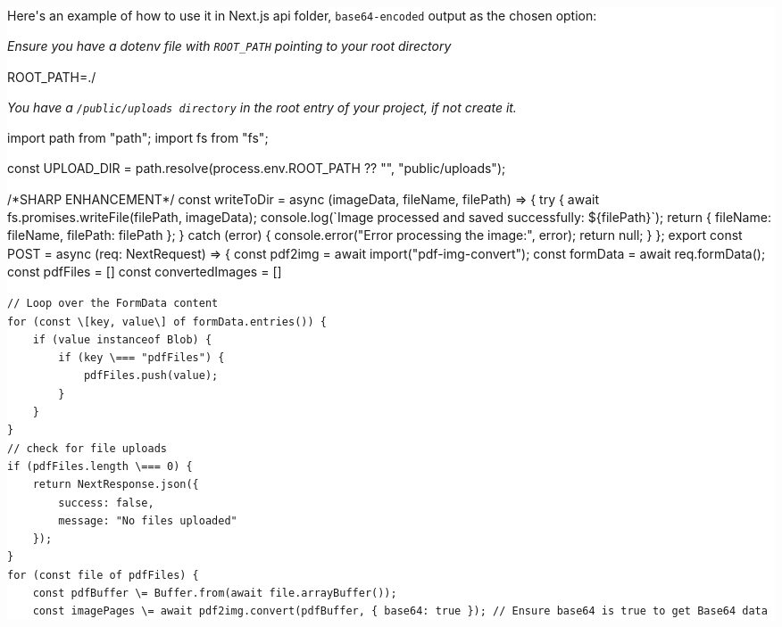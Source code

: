
Here's an example of how to use it in Next.js api folder, `base64-encoded` output as the chosen option:

_Ensure you have a dotenv file with `ROOT_PATH` pointing to your root directory_

ROOT\_PATH\=./

_You have a `/public/uploads directory` in the root entry of your project, if not create it._

import path from "path";
import fs from "fs";

const UPLOAD\_DIR \= path.resolve(process.env.ROOT\_PATH ?? "", "public/uploads");

/\*SHARP ENHANCEMENT\*/
const writeToDir \= async (imageData, fileName, filePath) \=> {
    try {
        await fs.promises.writeFile(filePath, imageData);
        console.log(\`Image processed and saved successfully: ${filePath}\`);
        return {
            fileName: fileName,
            filePath: filePath
        };
    } catch (error) {
        console.error("Error processing the image:", error);
        return null;
    }
};
export const POST \= async (req: NextRequest) \=> {
    const pdf2img \= await import("pdf-img-convert");
    const formData \= await req.formData();
    const pdfFiles \= \[\]
    const convertedImages \= \[\]

    // Loop over the FormData content
    for (const \[key, value\] of formData.entries()) {
        if (value instanceof Blob) {
            if (key \=== "pdfFiles") {
                pdfFiles.push(value);
            }
        }
    }
    // check for file uploads
    if (pdfFiles.length \=== 0) {
        return NextResponse.json({
            success: false,
            message: "No files uploaded"
        });
    }
    for (const file of pdfFiles) {
        const pdfBuffer \= Buffer.from(await file.arrayBuffer());
        const imagePages \= await pdf2img.convert(pdfBuffer, { base64: true }); // Ensure base64 is true to get Base64 data
